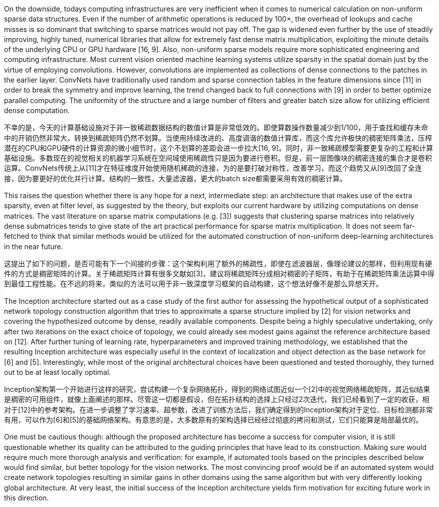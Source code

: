 On the downside, todays computing infrastructures are very inefficient when it comes to numerical calculation on non-uniform sparse data structures. Even if the number of arithmetic operations is reduced by 100×, the overhead of lookups and cache misses is so dominant that switching to sparse matrices would not pay off. The gap is widened even further by the use of steadily improving, highly tuned, numerical libraries that allow for extremely fast dense matrix multiplication, exploiting the minute details of the underlying CPU or GPU hardware [16, 9]. Also, non-uniform sparse models require more sophisticated engineering and computing infrastructure. Most current vision oriented machine learning systems utilize sparsity in the spatial domain just by the virtue of employing convolutions. However, convolutions are implemented as collections of dense connections to the patches in the earlier layer. ConvNets have traditionally used random and sparse connection tables in the feature dimensions since [11] in order to break the symmetry and improve learning, the trend changed back to full connections with [9] in order to better optimize parallel computing. The uniformity of the structure and a large number of filters and greater batch size allow for utilizing efficient dense computation.

不幸的是，今天的计算基础设施对于非一致稀疏数据结构的数值计算是非常低效的。即使算数操作数量减少到1/100，用于查找和缓存未命中的开销仍然非常大，转换到稀疏矩阵仍然不划算。当使用持续改进的、高度调谐的数值计算库，而这个库允许极快的稠密矩阵乘法，压榨潜在的CPU和GPU硬件的计算资源的微小细节时，这个不划算的差距会进一步拉大[16, 9]。同时，非一致稀疏模型需要更复杂的工程和计算基础设施。多数现在的视觉相关的机器学习系统在空间域使用稀疏性只是因为要进行卷积。但是，前一层图像块的稠密连接的集合才是卷积运算。ConvNets传统上从[11]才在特征维度开始使用随机稀疏的连接，为的是要打破对称性，改善学习，而这个趋势又从[9]改回了全连接，因为要更好的优化并行计算。结构的一致性，大量滤波器，更大的batch size都需要采用有效的稠密计算。

This raises the question whether there is any hope for a next, intermediate step: an architecture that makes use of the extra sparsity, even at filter level, as suggested by the theory, but exploits our current hardware by utilizing computations on dense matrices. The vast literature on sparse matrix computations (e.g. [3]) suggests that clustering sparse matrices into relatively dense submatrices tends to give state of the art practical performance for sparse matrix multiplication. It does not seem far-fetched to think that similar methods would be utilized for the automated construction of non-uniform deep-learning architectures in the near future.

这提出了如下的问题，是否可能有下一个间接的步骤：这个架构利用了额外的稀疏性，即使在滤波器层，像理论建议的那样，但利用现有硬件的方式是稠密矩阵的计算。关于稀疏矩阵计算有很多文献如[3]，建议将稀疏矩阵分成相对稠密的子矩阵，有助于在稀疏矩阵乘法运算中得到最佳工程性能。在不远的将来，类似的方法可以用于非一致深度学习框架的自动构建，这个想法好像不是那么异想天开。

The Inception architecture started out as a case study of the first author for assessing the hypothetical output of a sophisticated network topology construction algorithm that tries to approximate a sparse structure implied by [2] for vision networks and covering the hypothesized outcome by dense, readily available components. Despite being a highly speculative undertaking, only after two iterations on the exact choice of topology, we could already see modest gains against the reference architecture based on [12]. After further tuning of learning rate, hyperparameters and improved training methodology, we established that the resulting Inception architecture was especially useful in the context of localization and object detection as the base network for [6] and [5]. Interestingly, while most of the original architectural choices have been questioned and tested thoroughly, they turned out to be at least locally optimal.

Inception架构第一个开始进行这样的研究，尝试构建一个复杂网络拓扑，得到的网络试图近似一个[2]中的视觉网络稀疏矩阵，其近似结果是稠密的可用组件，就像上面阐述的那样。尽管这一切都是假设，但在拓扑结构的选择上只经过2次迭代，我们已经看到了一定的收获，相对于[12]中的参考架构。在进一步调整了学习速率、超参数，改进了训练方法后，我们确定得到的Inception架构对于定位、目标检测都非常有用，可以作为[6]和[5]的基础网络架构。有意思的是，大多数原有的架构选择已经经过彻底的拷问和测试，它们只能算是局部最优的。

One must be cautious though: although the proposed architecture has become a success for computer vision, it is still questionable whether its quality can be attributed to the guiding principles that have lead to its construction. Making sure would require much more thorough analysis and verification: for example, if automated tools based on the principles described below would find similar, but better topology for the vision networks. The most convincing proof would be if an automated system would create network topologies resulting in similar gains in other domains using the same algorithm but with very differently looking global architecture. At very least, the initial success of the Inception architecture yields firm motivation for exciting future work in this direction.
